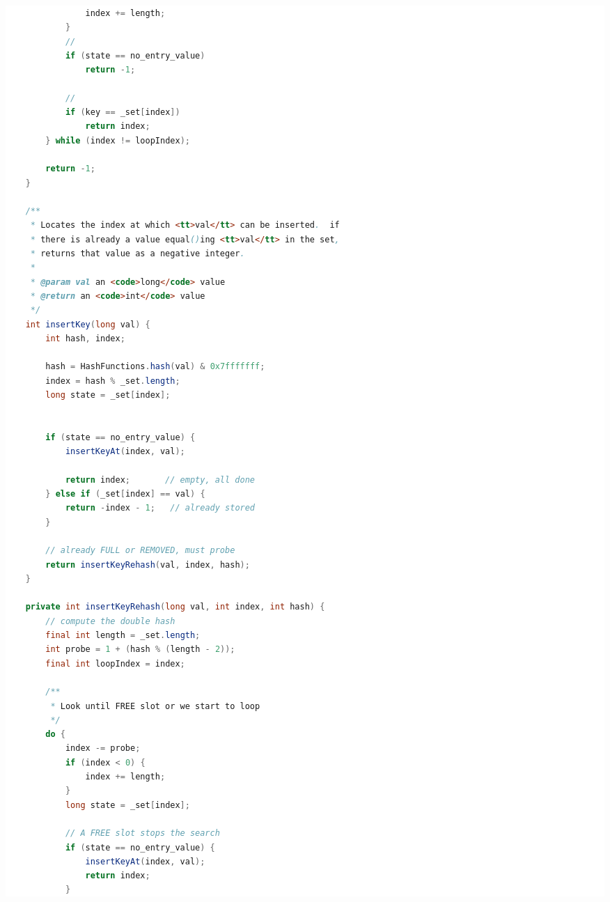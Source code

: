 ```java
                index += length;
            }
            //
            if (state == no_entry_value)
                return -1;

            //
            if (key == _set[index])
                return index;
        } while (index != loopIndex);

        return -1;
    }

    /**
     * Locates the index at which <tt>val</tt> can be inserted.  if
     * there is already a value equal()ing <tt>val</tt> in the set,
     * returns that value as a negative integer.
     *
     * @param val an <code>long</code> value
     * @return an <code>int</code> value
     */
    int insertKey(long val) {
        int hash, index;

        hash = HashFunctions.hash(val) & 0x7fffffff;
        index = hash % _set.length;
        long state = _set[index];


        if (state == no_entry_value) {
            insertKeyAt(index, val);

            return index;       // empty, all done
        } else if (_set[index] == val) {
            return -index - 1;   // already stored
        }

        // already FULL or REMOVED, must probe
        return insertKeyRehash(val, index, hash);
    }

    private int insertKeyRehash(long val, int index, int hash) {
        // compute the double hash
        final int length = _set.length;
        int probe = 1 + (hash % (length - 2));
        final int loopIndex = index;

        /**
         * Look until FREE slot or we start to loop
         */
        do {
            index -= probe;
            if (index < 0) {
                index += length;
            }
            long state = _set[index];

            // A FREE slot stops the search
            if (state == no_entry_value) {
                insertKeyAt(index, val);
                return index;
            }
```
